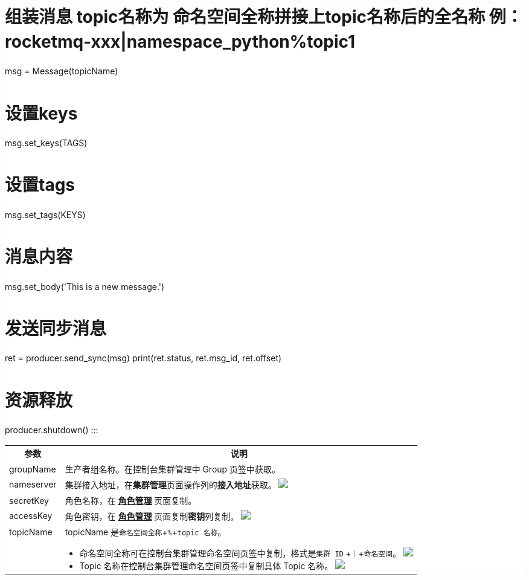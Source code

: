 # 组装消息   topic名称为  命名空间全称拼接上topic名称后的全名称  例：rocketmq-xxx|namespace_python%topic1
msg = Message(topicName)
# 设置keys
msg.set_keys(TAGS)
# 设置tags
msg.set_tags(KEYS)
# 消息内容
msg.set_body('This is a new message.')

# 发送同步消息
ret = producer.send_sync(msg)
print(ret.status, ret.msg_id, ret.offset)
# 资源释放
producer.shutdown()
:::
</dx-codeblock>
</dx-codeblock>
<table>
    <tr>
        <th>参数</th>
        <th>说明</th>
    </tr>
    <tr>
        <td>groupName</td>
        <td>生产者组名称。在控制台集群管理中 Group 页签中获取。</td>
    </tr>
    <tr>
        <td>nameserver</td>
        <td>集群接入地址，在<b>集群管理</b>页面操作列的<b>接入地址</b>获取。
            <img src = "https://qcloudimg.tencent-cloud.cn/raw/88046dcc0b052e11dc5c7c2ee8a901e4.png" style="width: 100%">
        </td>
    </tr>
    <tr>
        <td>secretKey</td>
        <td>角色名称，在 <a href = "https://console.cloud.tencent.com/tdmq/role"><b>角色管理</b></a> 页面复制。</td>
    </tr>
    <tr>
        <td>accessKey</td>
        <td>角色密钥，在 <a href = "https://console.cloud.tencent.com/tdmq/role"><b>角色管理</b></a> 页面复制<b>密钥</b>列复制。
            <img src = "https://qcloudimg.tencent-cloud.cn/raw/738800581043835d6123385964281f37.png" style="width: 100%">
        </td>
    </tr>
    <tr>
        <td>topicName</td>
        <td>topicName 是<code>命名空间全称</code>+<code>%</code>+<code>topic 名称</code>。
				<ul style = "margin-bottom: 0px;"><li>命名空间全称可在控制台集群管理命名空间页签中复制，格式是<code>集群 ID</code> +<code>｜</code>+<code>命名空间</code>。
            <img src = "https://qcloudimg.tencent-cloud.cn/raw/c483d23c09d2f728aaa08b195d9ddd40.png" style="width: 100%"></li><li>Topic 名称在控制台集群管理命名空间页签中复制具体 Topic 名称。
            <img src = "https://qcloudimg.tencent-cloud.cn/raw/4b096254ae2fa8db0f45c1f864718915.png" style="width: 100%">
						</li>